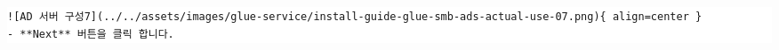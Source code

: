     ![AD 서버 구성7](../../assets/images/glue-service/install-guide-glue-smb-ads-actual-use-07.png){ align=center }
    - **Next** 버튼을 클릭 합니다.